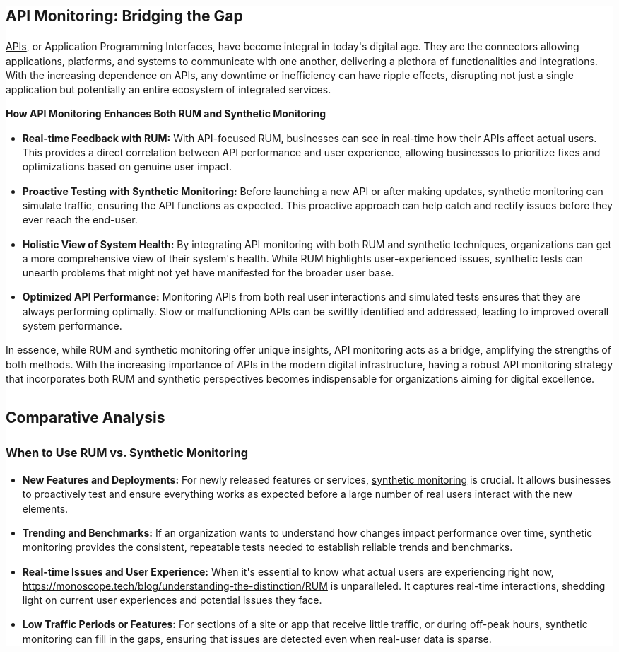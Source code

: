 ## API Monitoring: Bridging the Gap

[APIs](https://monoscope.tech/blog/advanced-techniques-api-testing/), or Application Programming Interfaces, have become integral in today's digital age. They are the connectors allowing applications, platforms, and systems to communicate with one another, delivering a plethora of functionalities and integrations. With the increasing dependence on APIs, any downtime or inefficiency can have ripple effects, disrupting not just a single application but potentially an entire ecosystem of integrated services.

**How API Monitoring Enhances Both RUM and Synthetic Monitoring**

- **Real-time Feedback with RUM:** With API-focused RUM, businesses can see in real-time how their APIs affect actual users. This provides a direct correlation between API performance and user experience, allowing businesses to prioritize fixes and optimizations based on genuine user impact.

- **Proactive Testing with Synthetic Monitoring:** Before launching a new API or after making updates, synthetic monitoring can simulate traffic, ensuring the API functions as expected. This proactive approach can help catch and rectify issues before they ever reach the end-user.

- **Holistic View of System Health:** By integrating API monitoring with both RUM and synthetic techniques, organizations can get a more comprehensive view of their system's health. While RUM highlights user-experienced issues, synthetic tests can unearth problems that might not yet have manifested for the broader user base.

- **Optimized API Performance:** Monitoring APIs from both real user interactions and simulated tests ensures that they are always performing optimally. Slow or malfunctioning APIs can be swiftly identified and addressed, leading to improved overall system performance.

In essence, while RUM and synthetic monitoring offer unique insights, API monitoring acts as a bridge, amplifying the strengths of both methods. With the increasing importance of APIs in the modern digital infrastructure, having a robust API monitoring strategy that incorporates both RUM and synthetic perspectives becomes indispensable for organizations aiming for digital excellence.

## Comparative Analysis

### When to Use RUM vs. Synthetic Monitoring

- **New Features and Deployments:** For newly released features or services, [synthetic monitoring](https://monoscope.tech/blog/understanding-the-distinction/) is crucial. It allows businesses to proactively test and ensure everything works as expected before a large number of real users interact with the new elements.

- **Trending and Benchmarks:** If an organization wants to understand how changes impact performance over time, synthetic monitoring provides the consistent, repeatable tests needed to establish reliable trends and benchmarks.

- **Real-time Issues and User Experience:** When it's essential to know what actual users are experiencing right now, https://monoscope.tech/blog/understanding-the-distinction/RUM is unparalleled. It captures real-time interactions, shedding light on current user experiences and potential issues they face.

- **Low Traffic Periods or Features:** For sections of a site or app that receive little traffic, or during off-peak hours, synthetic monitoring can fill in the gaps, ensuring that issues are detected even when real-user data is sparse.
